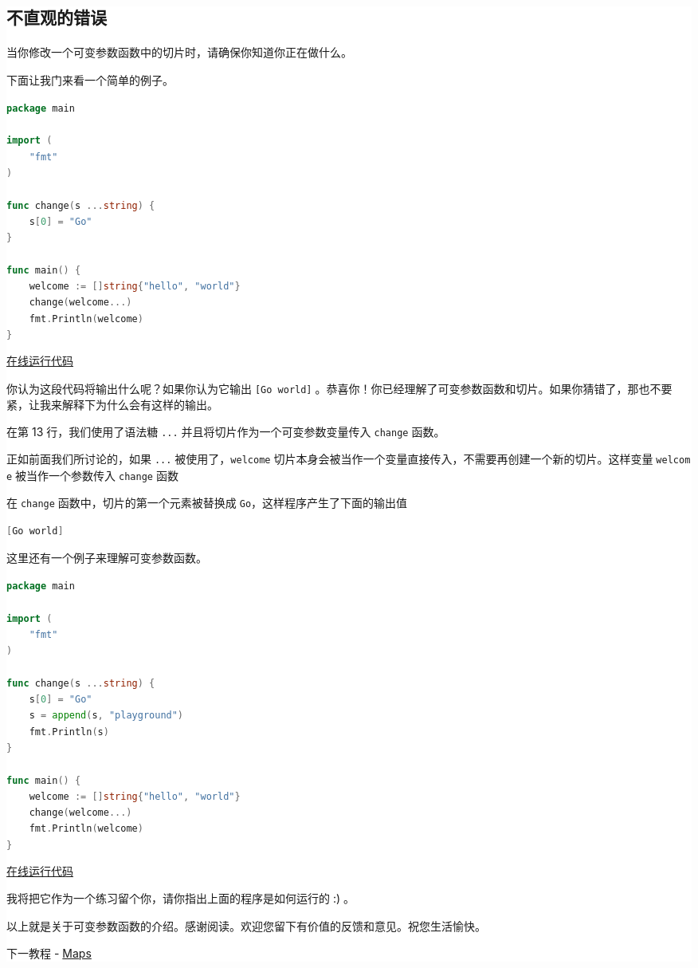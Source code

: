 ## 不直观的错误

当你修改一个可变参数函数中的切片时，请确保你知道你正在做什么。

下面让我门来看一个简单的例子。
```go
package main

import (  
    "fmt"
)

func change(s ...string) {  
    s[0] = "Go"
}

func main() {  
    welcome := []string{"hello", "world"}
    change(welcome...)
    fmt.Println(welcome)
}
```
[在线运行代码](https://play.golang.org/p/7occymiS6s)



你认为这段代码将输出什么呢？如果你认为它输出 `[Go world]` 。恭喜你！你已经理解了可变参数函数和切片。如果你猜错了，那也不要紧，让我来解释下为什么会有这样的输出。


在第 13 行，我们使用了语法糖 `...` 并且将切片作为一个可变参数变量传入 `change` 函数。



正如前面我们所讨论的，如果 `...` 被使用了，`welcome` 切片本身会被当作一个变量直接传入，不需要再创建一个新的切片。这样变量 `welcome` 被当作一个参数传入 `change` 函数



在 `change` 函数中，切片的第一个元素被替换成 `Go`，这样程序产生了下面的输出值

```go
[Go world]
```
这里还有一个例子来理解可变参数函数。
```go
package main

import (  
    "fmt"
)

func change(s ...string) {  
    s[0] = "Go"
    s = append(s, "playground")
    fmt.Println(s)
}

func main() {  
    welcome := []string{"hello", "world"}
    change(welcome...)
    fmt.Println(welcome)
}
```
[在线运行代码](https://play.golang.org/p/7occymiS6s)

我将把它作为一个练习留个你，请你指出上面的程序是如何运行的 :) 。


以上就是关于可变参数函数的介绍。感谢阅读。欢迎您留下有价值的反馈和意见。祝您生活愉快。

下一教程 - [Maps](https://golangbot.com/maps/)

